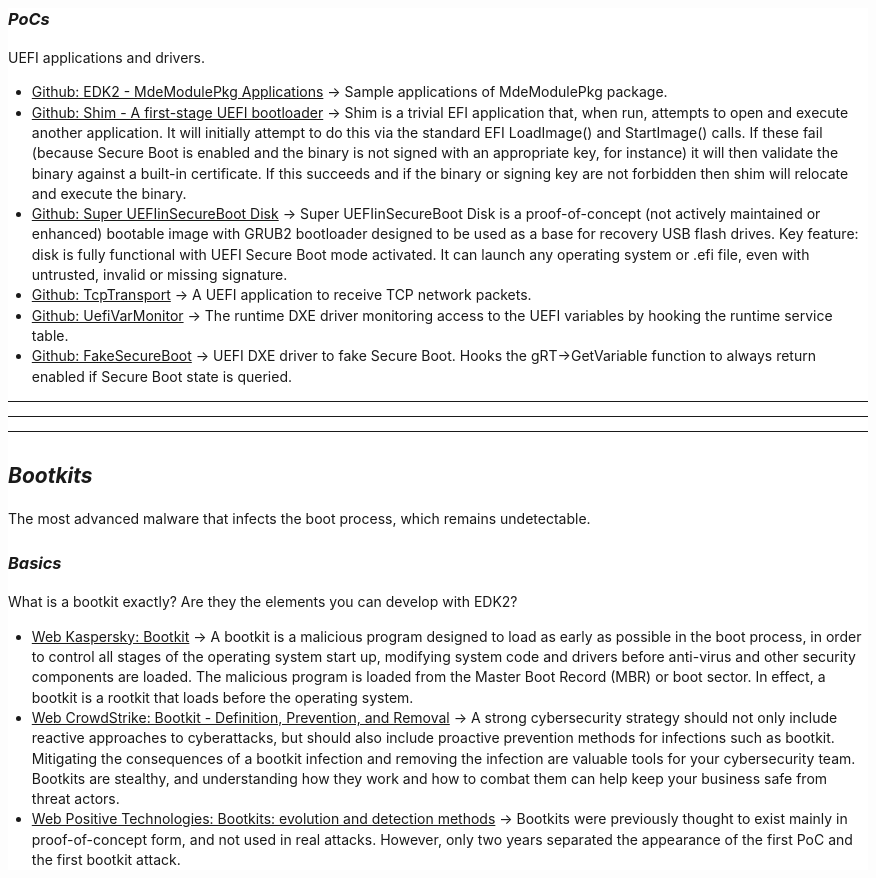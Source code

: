 ### ***PoCs***

UEFI applications and drivers.

* [Github: EDK2 - MdeModulePkg Applications](https://github.com/tianocore/edk2/tree/master/MdeModulePkg/Application/) -> Sample applications of     MdeModulePkg package.
* [Github: Shim - A first-stage UEFI bootloader](https://github.com/rhboot/shim) -> Shim is a trivial EFI application that, when run, attempts to open and execute another application. It will initially attempt to do this via the standard EFI LoadImage() and StartImage() calls. If these fail (because Secure Boot is enabled and the binary is not signed with an appropriate key, for instance) it will then validate the binary against a built-in certificate. If this succeeds and if the binary or signing key are not forbidden then shim will relocate and execute the binary.
* [Github: Super UEFIinSecureBoot Disk](https://github.com/ValdikSS/Super-UEFIinSecureBoot-Disk) -> Super UEFIinSecureBoot Disk is a proof-of-concept (not actively maintained or enhanced) bootable image with GRUB2 bootloader designed to be used as a base for recovery USB flash drives. Key feature: disk is fully functional with UEFI Secure Boot mode activated. It can launch any operating system or .efi file, even with untrusted, invalid or missing signature.
* [Github: TcpTransport](https://github.com/vinxue/TcpTransport) -> A UEFI application to receive TCP network packets.
* [Github: UefiVarMonitor](https://github.com/tandasat/UefiVarMonitor) -> The runtime DXE driver monitoring access to the UEFI variables by hooking the runtime service table. 
* [Github: FakeSecureBoot](https://github.com/Shmurkio/FakeSecureBoot) -> UEFI DXE driver to fake Secure Boot. Hooks the gRT->GetVariable function to always return enabled if Secure Boot state is queried.


---
---
---


<div id='bootkits'/>

## ***Bootkits***

The most advanced malware that infects the boot process, which remains undetectable.


<div id='bootkits-basics'/>

### ***Basics***

What is a bootkit exactly? Are they the elements you can develop with EDK2?

* [Web Kaspersky: Bootkit](https://encyclopedia.kaspersky.com/glossary/bootkit/) -> A bootkit is a malicious program designed to load as early as possible in the boot process, in order to control all stages of the operating system start up, modifying system code and drivers before anti-virus and other security components are loaded. The malicious program is loaded from the Master Boot Record (MBR) or boot sector. In effect, a bootkit is a rootkit that loads before the operating system.
* [Web CrowdStrike: Bootkit - Definition, Prevention, and Removal](https://www.crowdstrike.com/cybersecurity-101/malware/bootkit/) -> A strong cybersecurity strategy should not only include reactive approaches to cyberattacks, but should also include proactive prevention methods for infections such as bootkit. Mitigating the consequences of a bootkit infection and removing the infection are valuable tools for your cybersecurity team. Bootkits are stealthy, and understanding how they work and how to combat them can help keep your business safe from threat actors.
* [Web Positive Technologies: Bootkits: evolution and detection methods](https://www.ptsecurity.com/ww-en/analytics/bootkits-evolution-and-methods-of-detection/) -> Bootkits were previously thought to exist mainly in proof-of-concept form, and not used in real attacks. However, only two years separated the appearance of the first PoC and the first bootkit attack.
